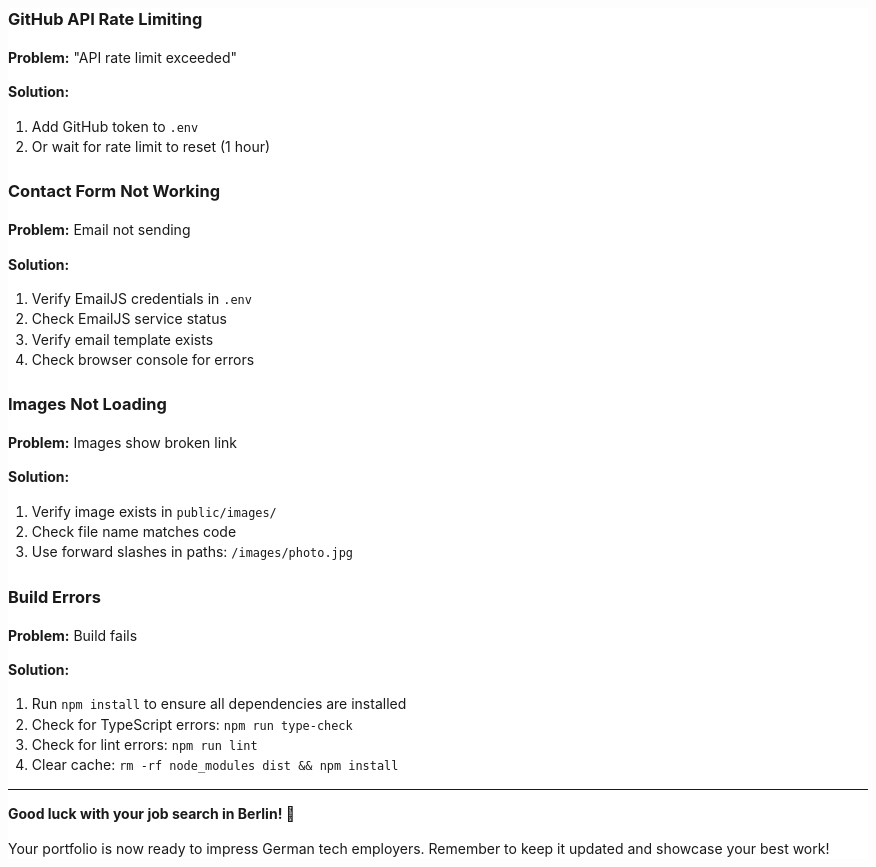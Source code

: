 ### GitHub API Rate Limiting

**Problem:** "API rate limit exceeded"

**Solution:**
1. Add GitHub token to `.env`
2. Or wait for rate limit to reset (1 hour)

### Contact Form Not Working

**Problem:** Email not sending

**Solution:**
1. Verify EmailJS credentials in `.env`
2. Check EmailJS service status
3. Verify email template exists
4. Check browser console for errors

### Images Not Loading

**Problem:** Images show broken link

**Solution:**
1. Verify image exists in `public/images/`
2. Check file name matches code
3. Use forward slashes in paths: `/images/photo.jpg`

### Build Errors

**Problem:** Build fails

**Solution:**
1. Run `npm install` to ensure all dependencies are installed
2. Check for TypeScript errors: `npm run type-check`
3. Check for lint errors: `npm run lint`
4. Clear cache: `rm -rf node_modules dist && npm install`

---

**Good luck with your job search in Berlin! 🚀**

Your portfolio is now ready to impress German tech employers. Remember to keep it updated and showcase your best work!
